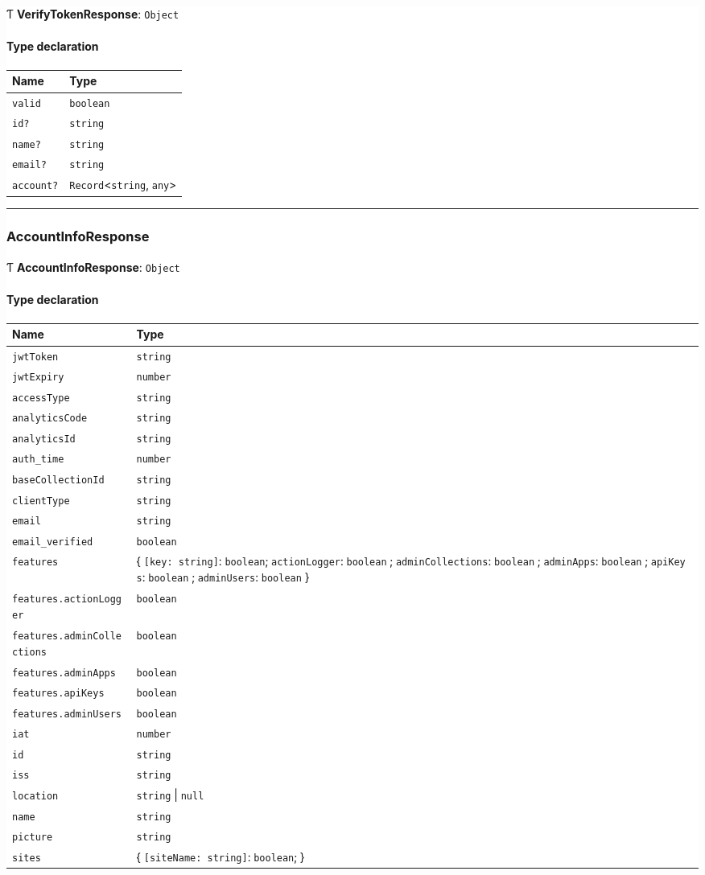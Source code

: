 Ƭ **VerifyTokenResponse**: `Object`

#### Type declaration

| Name | Type |
| :------ | :------ |
| `valid` | `boolean` |
| `id?` | `string` |
| `name?` | `string` |
| `email?` | `string` |
| `account?` | `Record`\<`string`, `any`\> |

___

### AccountInfoResponse

Ƭ **AccountInfoResponse**: `Object`

#### Type declaration

| Name | Type |
| :------ | :------ |
| `jwtToken` | `string` |
| `jwtExpiry` | `number` |
| `accessType` | `string` |
| `analyticsCode` | `string` |
| `analyticsId` | `string` |
| `auth_time` | `number` |
| `baseCollectionId` | `string` |
| `clientType` | `string` |
| `email` | `string` |
| `email_verified` | `boolean` |
| `features` | \{ `[key: string]`: `boolean`; `actionLogger`: `boolean` ; `adminCollections`: `boolean` ; `adminApps`: `boolean` ; `apiKeys`: `boolean` ; `adminUsers`: `boolean`  } |
| `features.actionLogger` | `boolean` |
| `features.adminCollections` | `boolean` |
| `features.adminApps` | `boolean` |
| `features.apiKeys` | `boolean` |
| `features.adminUsers` | `boolean` |
| `iat` | `number` |
| `id` | `string` |
| `iss` | `string` |
| `location` | `string` \| ``null`` |
| `name` | `string` |
| `picture` | `string` |
| `sites` | \{ `[siteName: string]`: `boolean`;  } |